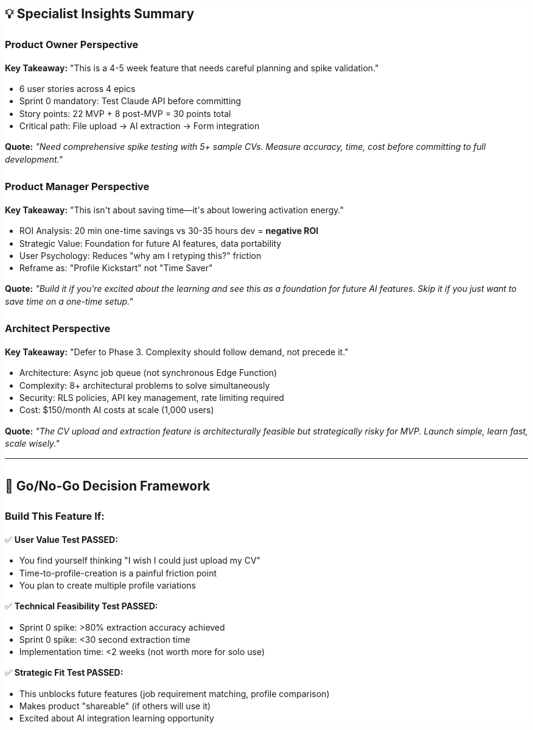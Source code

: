 
## 💡 Specialist Insights Summary

### Product Owner Perspective
**Key Takeaway:** "This is a 4-5 week feature that needs careful planning and spike validation."

- 6 user stories across 4 epics
- Sprint 0 mandatory: Test Claude API before committing
- Story points: 22 MVP + 8 post-MVP = 30 points total
- Critical path: File upload → AI extraction → Form integration

**Quote:** *"Need comprehensive spike testing with 5+ sample CVs. Measure accuracy, time, cost before committing to full development."*

### Product Manager Perspective
**Key Takeaway:** "This isn't about saving time—it's about lowering activation energy."

- ROI Analysis: 20 min one-time savings vs 30-35 hours dev = **negative ROI**
- Strategic Value: Foundation for future AI features, data portability
- User Psychology: Reduces "why am I retyping this?" friction
- Reframe as: "Profile Kickstart" not "Time Saver"

**Quote:** *"Build it if you're excited about the learning and see this as a foundation for future AI features. Skip it if you just want to save time on a one-time setup."*

### Architect Perspective
**Key Takeaway:** "Defer to Phase 3. Complexity should follow demand, not precede it."

- Architecture: Async job queue (not synchronous Edge Function)
- Complexity: 8+ architectural problems to solve simultaneously
- Security: RLS policies, API key management, rate limiting required
- Cost: $150/month AI costs at scale (1,000 users)

**Quote:** *"The CV upload and extraction feature is architecturally feasible but strategically risky for MVP. Launch simple, learn fast, scale wisely."*

---

## 🚦 Go/No-Go Decision Framework

### Build This Feature If:

✅ **User Value Test PASSED:**
- You find yourself thinking "I wish I could just upload my CV"
- Time-to-profile-creation is a painful friction point
- You plan to create multiple profile variations

✅ **Technical Feasibility Test PASSED:**
- Sprint 0 spike: >80% extraction accuracy achieved
- Sprint 0 spike: <30 second extraction time
- Implementation time: <2 weeks (not worth more for solo use)

✅ **Strategic Fit Test PASSED:**
- This unblocks future features (job requirement matching, profile comparison)
- Makes product "shareable" (if others will use it)
- Excited about AI integration learning opportunity
